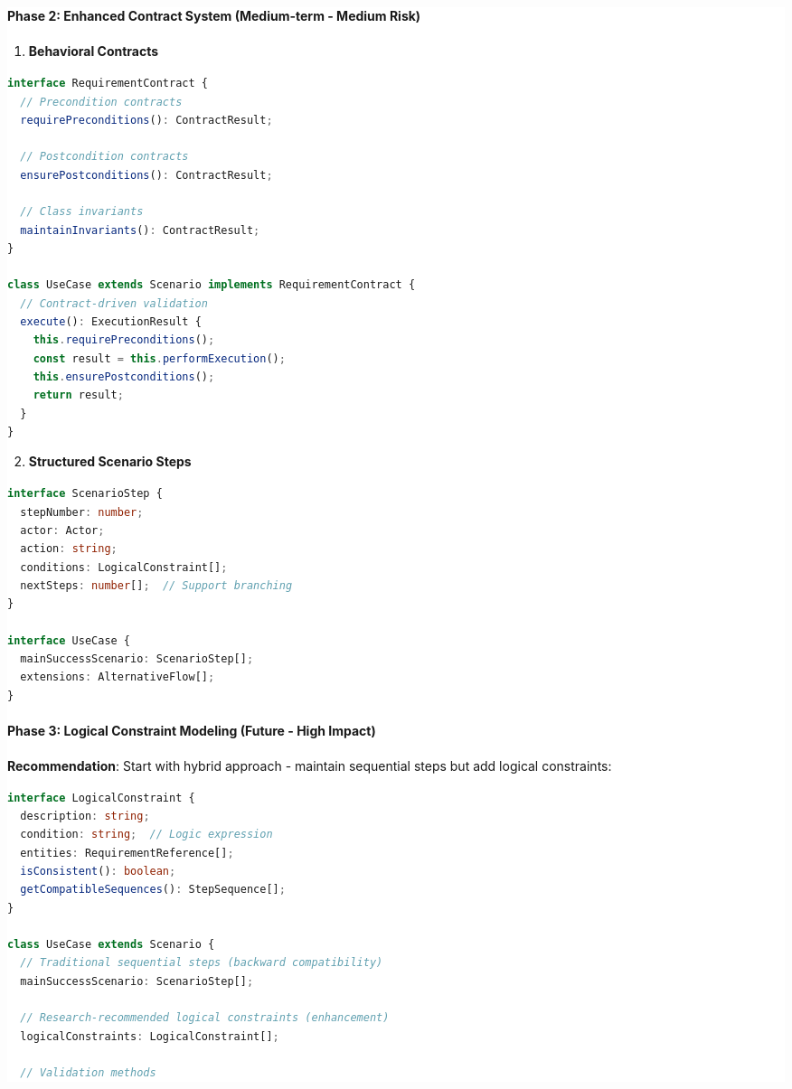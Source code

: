 #### **Phase 2: Enhanced Contract System (Medium-term - Medium Risk)**

1. **Behavioral Contracts**
```typescript
interface RequirementContract {
  // Precondition contracts
  requirePreconditions(): ContractResult;

  // Postcondition contracts
  ensurePostconditions(): ContractResult;

  // Class invariants
  maintainInvariants(): ContractResult;
}

class UseCase extends Scenario implements RequirementContract {
  // Contract-driven validation
  execute(): ExecutionResult {
    this.requirePreconditions();
    const result = this.performExecution();
    this.ensurePostconditions();
    return result;
  }
}
```

2. **Structured Scenario Steps**
```typescript
interface ScenarioStep {
  stepNumber: number;
  actor: Actor;
  action: string;
  conditions: LogicalConstraint[];
  nextSteps: number[];  // Support branching
}

interface UseCase {
  mainSuccessScenario: ScenarioStep[];
  extensions: AlternativeFlow[];
}
```

#### **Phase 3: Logical Constraint Modeling (Future - High Impact)**

**Recommendation**: Start with hybrid approach - maintain sequential steps but add logical constraints:

```typescript
interface LogicalConstraint {
  description: string;
  condition: string;  // Logic expression
  entities: RequirementReference[];
  isConsistent(): boolean;
  getCompatibleSequences(): StepSequence[];
}

class UseCase extends Scenario {
  // Traditional sequential steps (backward compatibility)
  mainSuccessScenario: ScenarioStep[];

  // Research-recommended logical constraints (enhancement)
  logicalConstraints: LogicalConstraint[];

  // Validation methods
```